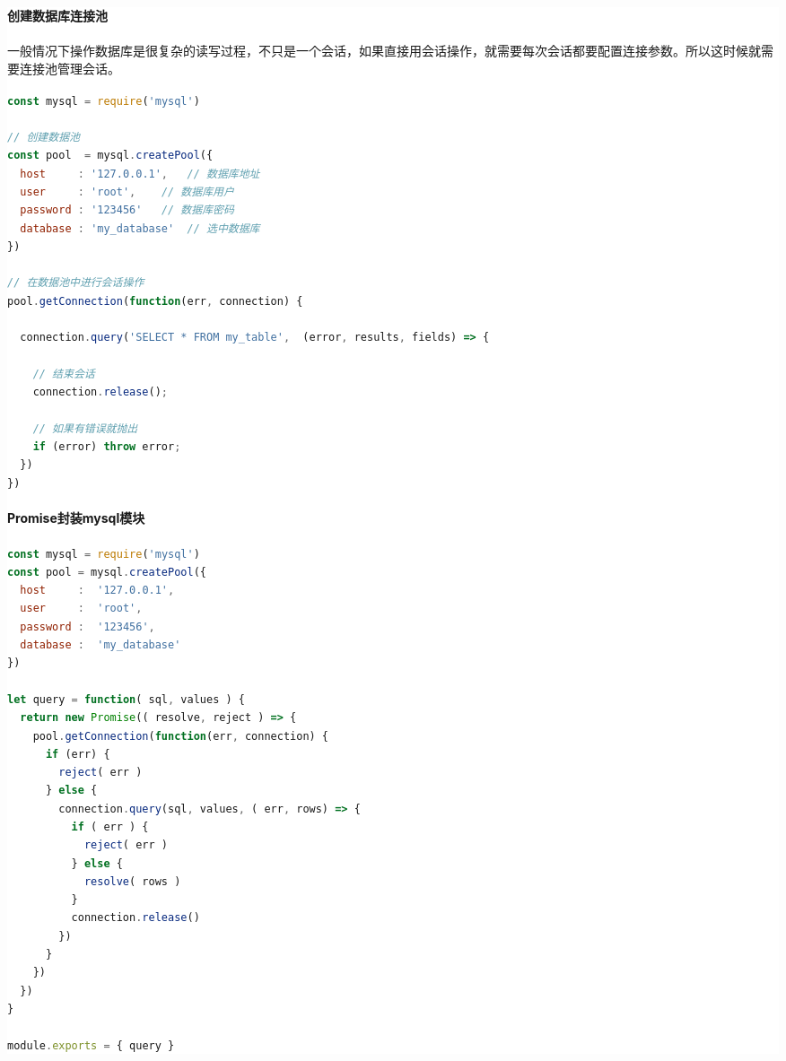 #### 创建数据库连接池

一般情况下操作数据库是很复杂的读写过程，不只是一个会话，如果直接用会话操作，就需要每次会话都要配置连接参数。所以这时候就需要连接池管理会话。

```js
const mysql = require('mysql')

// 创建数据池
const pool  = mysql.createPool({
  host     : '127.0.0.1',   // 数据库地址
  user     : 'root',    // 数据库用户
  password : '123456'   // 数据库密码
  database : 'my_database'  // 选中数据库
})

// 在数据池中进行会话操作
pool.getConnection(function(err, connection) {

  connection.query('SELECT * FROM my_table',  (error, results, fields) => {

    // 结束会话
    connection.release();

    // 如果有错误就抛出
    if (error) throw error;
  })
})
```

#### Promise封装mysql模块

```js
const mysql = require('mysql')
const pool = mysql.createPool({
  host     :  '127.0.0.1',
  user     :  'root',
  password :  '123456',
  database :  'my_database'
})

let query = function( sql, values ) {
  return new Promise(( resolve, reject ) => {
    pool.getConnection(function(err, connection) {
      if (err) {
        reject( err )
      } else {
        connection.query(sql, values, ( err, rows) => {
          if ( err ) {
            reject( err )
          } else {
            resolve( rows )
          }
          connection.release()
        })
      }
    })
  })
}

module.exports = { query }
```
